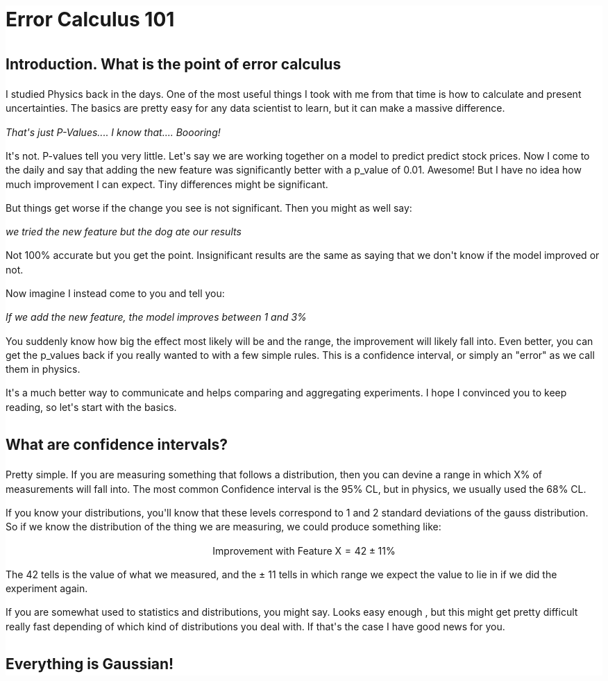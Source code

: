 Error Calculus 101
==================

Introduction. What is the point of error calculus
-------------------------------------------------

I studied Physics back in the days. One of the most useful things I took with me from 
that time is how to calculate and present uncertainties. The basics are pretty easy for any data 
scientist to learn, but it can make a massive difference. 

_That's just P-Values.... I know that.... Boooring!_

It's not. P-values tell you very little. Let's say we are working together on a model to predict
predict stock prices. Now I come to the daily and say that adding the new feature was 
significantly better with a p_value of 0.01. Awesome! But I have no idea how much improvement
I can expect. Tiny differences might be significant. 

But things get worse if the change you see is not significant. Then you might as well say:

_we tried the new feature but the dog ate our results_

Not 100% accurate but you get the point. Insignificant results are the same as saying that we don't 
know if the model improved or not. 

Now imagine I instead come to you and tell you:

_If we add the new feature, the model improves between 1 and 3%_

You suddenly know how big the effect most likely will be and the range, the improvement 
will likely fall into. Even better, you can get the p_values back if you really wanted to with a few simple rules. 
This is a confidence interval, or simply an "error" as we call them in physics. 

It's a much better way to communicate and helps comparing and aggregating experiments. 
I hope I convinced you to keep reading, so let's start with the basics.

What are confidence intervals?
------------------------------

Pretty simple. If you are measuring something that follows a distribution, then you can devine 
a range in which X% of measurements will fall into. The most common Confidence interval is the 95% 
CL, but in physics, we usually used the 68% CL. 

If you know your distributions, you'll know that these levels correspond to 1 and 2 standard deviations 
of the gauss distribution. So if we know the distribution of the thing we are measuring, we could produce something
like:

$$ \text{Improvement with Feature X} = 42 \pm 11 \% $$

The 42 tells is the value of what we measured, and the ± 11 tells in which range we expect
the value to lie in if we did the experiment again. 

If you are somewhat used to statistics and distributions, you might say. Looks easy enough 
, but this might get pretty difficult really fast depending of which kind of distributions 
you deal with. If that's the case I have good news for you.

Everything is Gaussian!
-----------------------
